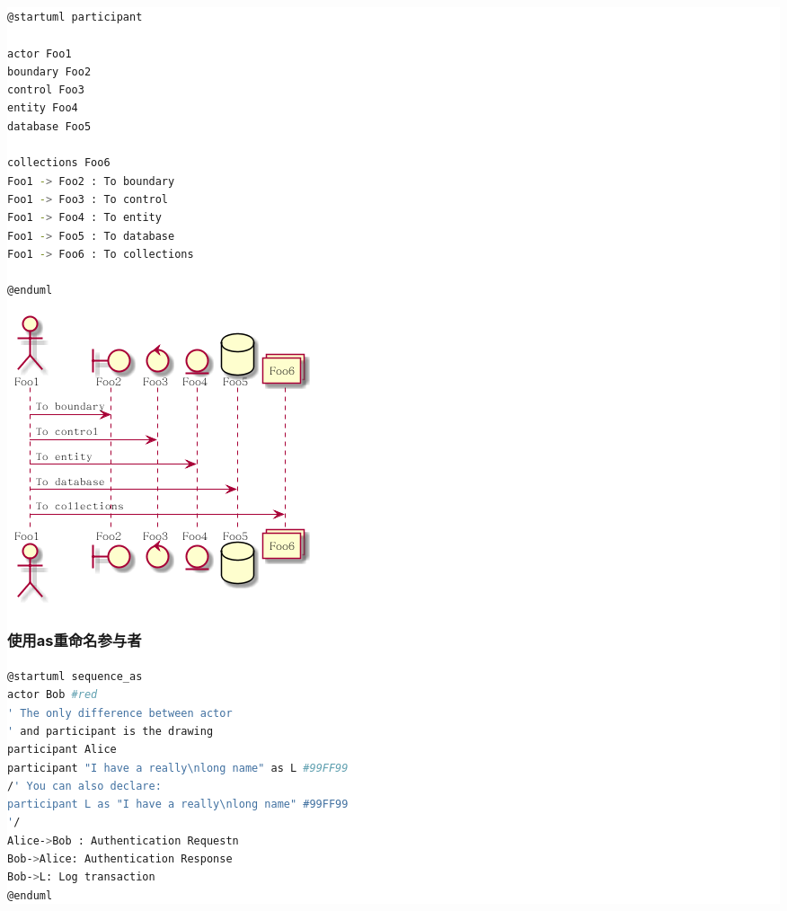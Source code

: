 ```bash
@startuml participant

actor Foo1
boundary Foo2
control Foo3
entity Foo4
database Foo5 

collections Foo6
Foo1 -> Foo2 : To boundary
Foo1 -> Foo3 : To control
Foo1 -> Foo4 : To entity
Foo1 -> Foo5 : To database
Foo1 -> Foo6 : To collections

@enduml
```



![](./out/时序图/useparticipant/participant.png)



### 使用as重命名参与者

```bash
@startuml sequence_as
actor Bob #red
' The only difference between actor
' and participant is the drawing
participant Alice
participant "I have a really\nlong name" as L #99FF99
/' You can also declare:
participant L as "I have a really\nlong name" #99FF99
'/
Alice->Bob : Authentication Requestn
Bob->Alice: Authentication Response
Bob->L: Log transaction
@enduml
```
